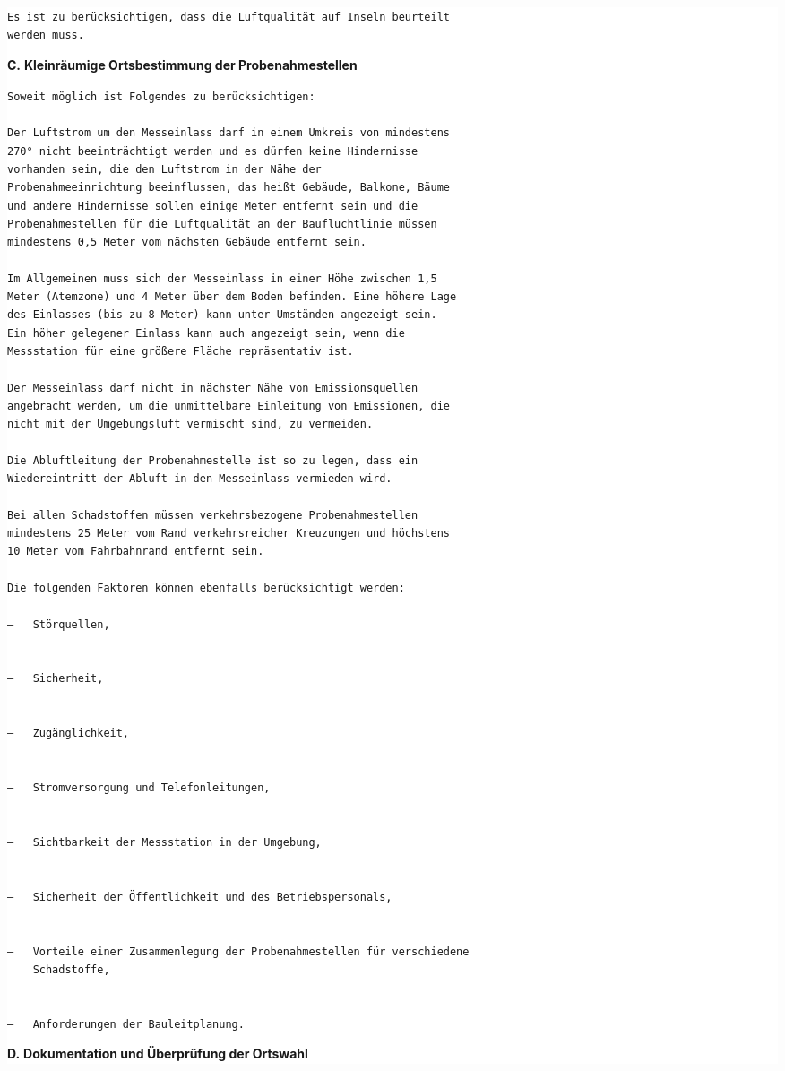     Es ist zu berücksichtigen, dass die Luftqualität auf Inseln beurteilt
    werden muss.


**C.** **Kleinräumige Ortsbestimmung der Probenahmestellen**

    Soweit möglich ist Folgendes zu berücksichtigen:

    Der Luftstrom um den Messeinlass darf in einem Umkreis von mindestens
    270° nicht beeinträchtigt werden und es dürfen keine Hindernisse
    vorhanden sein, die den Luftstrom in der Nähe der
    Probenahmeeinrichtung beeinflussen, das heißt Gebäude, Balkone, Bäume
    und andere Hindernisse sollen einige Meter entfernt sein und die
    Probenahmestellen für die Luftqualität an der Baufluchtlinie müssen
    mindestens 0,5 Meter vom nächsten Gebäude entfernt sein.

    Im Allgemeinen muss sich der Messeinlass in einer Höhe zwischen 1,5
    Meter (Atemzone) und 4 Meter über dem Boden befinden. Eine höhere Lage
    des Einlasses (bis zu 8 Meter) kann unter Umständen angezeigt sein.
    Ein höher gelegener Einlass kann auch angezeigt sein, wenn die
    Messstation für eine größere Fläche repräsentativ ist.

    Der Messeinlass darf nicht in nächster Nähe von Emissionsquellen
    angebracht werden, um die unmittelbare Einleitung von Emissionen, die
    nicht mit der Umgebungsluft vermischt sind, zu vermeiden.

    Die Abluftleitung der Probenahmestelle ist so zu legen, dass ein
    Wiedereintritt der Abluft in den Messeinlass vermieden wird.

    Bei allen Schadstoffen müssen verkehrsbezogene Probenahmestellen
    mindestens 25 Meter vom Rand verkehrsreicher Kreuzungen und höchstens
    10 Meter vom Fahrbahnrand entfernt sein.

    Die folgenden Faktoren können ebenfalls berücksichtigt werden:

    –   Störquellen,


    –   Sicherheit,


    –   Zugänglichkeit,


    –   Stromversorgung und Telefonleitungen,


    –   Sichtbarkeit der Messstation in der Umgebung,


    –   Sicherheit der Öffentlichkeit und des Betriebspersonals,


    –   Vorteile einer Zusammenlegung der Probenahmestellen für verschiedene
        Schadstoffe,


    –   Anforderungen der Bauleitplanung.





**D.** **Dokumentation und Überprüfung der Ortswahl**
